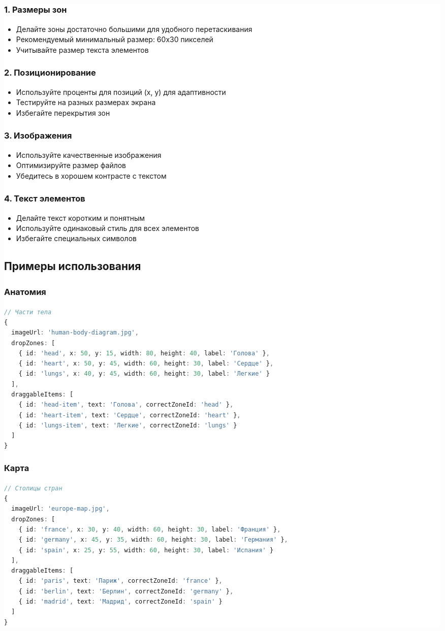 ### 1. Размеры зон

- Делайте зоны достаточно большими для удобного перетаскивания
- Рекомендуемый минимальный размер: 60x30 пикселей
- Учитывайте размер текста элементов

### 2. Позиционирование

- Используйте проценты для позиций (x, y) для адаптивности
- Тестируйте на разных размерах экрана
- Избегайте перекрытия зон

### 3. Изображения

- Используйте качественные изображения
- Оптимизируйте размер файлов
- Убедитесь в хорошем контрасте с текстом

### 4. Текст элементов

- Делайте текст коротким и понятным
- Используйте одинаковый стиль для всех элементов
- Избегайте специальных символов

## Примеры использования

### Анатомия

```typescript
// Части тела
{
  imageUrl: 'human-body-diagram.jpg',
  dropZones: [
    { id: 'head', x: 50, y: 15, width: 80, height: 40, label: 'Голова' },
    { id: 'heart', x: 50, y: 45, width: 60, height: 30, label: 'Сердце' },
    { id: 'lungs', x: 40, y: 45, width: 60, height: 30, label: 'Легкие' }
  ],
  draggableItems: [
    { id: 'head-item', text: 'Голова', correctZoneId: 'head' },
    { id: 'heart-item', text: 'Сердце', correctZoneId: 'heart' },
    { id: 'lungs-item', text: 'Легкие', correctZoneId: 'lungs' }
  ]
}
```

### Карта

```typescript
// Столицы стран
{
  imageUrl: 'europe-map.jpg',
  dropZones: [
    { id: 'france', x: 30, y: 40, width: 60, height: 30, label: 'Франция' },
    { id: 'germany', x: 45, y: 35, width: 60, height: 30, label: 'Германия' },
    { id: 'spain', x: 25, y: 55, width: 60, height: 30, label: 'Испания' }
  ],
  draggableItems: [
    { id: 'paris', text: 'Париж', correctZoneId: 'france' },
    { id: 'berlin', text: 'Берлин', correctZoneId: 'germany' },
    { id: 'madrid', text: 'Мадрид', correctZoneId: 'spain' }
  ]
}
```
